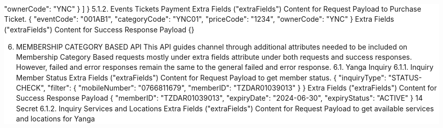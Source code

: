  "ownerCode": "YNC"
 }
 ]
}
5.1.2. Events Tickets Payment 
Extra Fields 
("extraFields") 
Content for 
Request Payload
to Purchase
Ticket.
{
 "eventCode": "001AB1",
 "categoryCode": "YNC01",
 "priceCode": "1234",
 "ownerCode": "YNC"
}
Extra Fields 
("extraFields") 
Content for 
Success Response 
Payload
{}
 
6. MEMBERSHIP CATEGORY BASED API
This API guides channel through additional attributes needed to be included on Membership Category 
Based requests mostly under extra fields attribute under both requests and success responses.
However, failed and error responses remain the same to the general failed and error response.
6.1. Yanga Inquiry
6.1.1. Inquiry Member Status
Extra Fields 
("extraFields") 
Content for 
Request Payload
to get member 
status.
{
 "inquiryType": "STATUS-CHECK",
 "filter": {
 "mobileNumber": "0766811679",
 "memberID": "TZDAR01039013"
 }
}
Extra Fields 
("extraFields") 
Content for 
Success Response 
Payload
{
 "memberID": "TZDAR01039013",
 "expiryDate": "2024-06-30",
 "expiryStatus": "ACTIVE"
}
14
Secret
6.1.2. Inquiry Services and Locations
Extra Fields 
("extraFields") 
Content for 
Request Payload
to get available
services and 
locations for 
Yanga